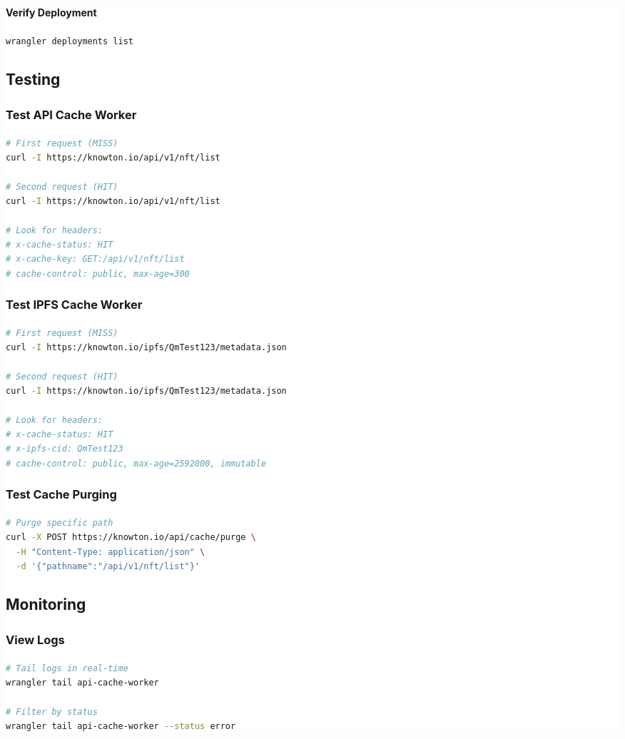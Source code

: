 #### Verify Deployment
```bash
wrangler deployments list
```

## Testing

### Test API Cache Worker

```bash
# First request (MISS)
curl -I https://knowton.io/api/v1/nft/list

# Second request (HIT)
curl -I https://knowton.io/api/v1/nft/list

# Look for headers:
# x-cache-status: HIT
# x-cache-key: GET:/api/v1/nft/list
# cache-control: public, max-age=300
```

### Test IPFS Cache Worker

```bash
# First request (MISS)
curl -I https://knowton.io/ipfs/QmTest123/metadata.json

# Second request (HIT)
curl -I https://knowton.io/ipfs/QmTest123/metadata.json

# Look for headers:
# x-cache-status: HIT
# x-ipfs-cid: QmTest123
# cache-control: public, max-age=2592000, immutable
```

### Test Cache Purging

```bash
# Purge specific path
curl -X POST https://knowton.io/api/cache/purge \
  -H "Content-Type: application/json" \
  -d '{"pathname":"/api/v1/nft/list"}'
```

## Monitoring

### View Logs

```bash
# Tail logs in real-time
wrangler tail api-cache-worker

# Filter by status
wrangler tail api-cache-worker --status error
```
